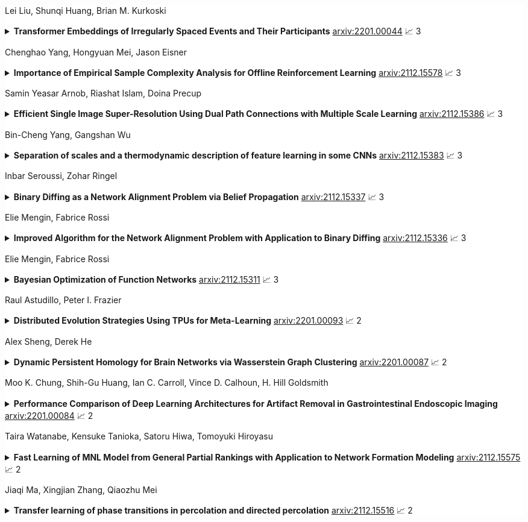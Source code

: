 <p>Lei Liu, Shunqi Huang, Brian M. Kurkoski</p></summary></details>

<details><summary><b>Transformer Embeddings of Irregularly Spaced Events and Their Participants</b>
<a href="https://arxiv.org/abs/2201.00044">arxiv:2201.00044</a>
&#x1F4C8; 3 <br>
<p>Chenghao Yang, Hongyuan Mei, Jason Eisner</p></summary></details>

<details><summary><b>Importance of Empirical Sample Complexity Analysis for Offline Reinforcement Learning</b>
<a href="https://arxiv.org/abs/2112.15578">arxiv:2112.15578</a>
&#x1F4C8; 3 <br>
<p>Samin Yeasar Arnob, Riashat Islam, Doina Precup</p></summary></details>

<details><summary><b>Efficient Single Image Super-Resolution Using Dual Path Connections with Multiple Scale Learning</b>
<a href="https://arxiv.org/abs/2112.15386">arxiv:2112.15386</a>
&#x1F4C8; 3 <br>
<p>Bin-Cheng Yang, Gangshan Wu</p></summary></details>

<details><summary><b>Separation of scales and a thermodynamic description of feature learning in some CNNs</b>
<a href="https://arxiv.org/abs/2112.15383">arxiv:2112.15383</a>
&#x1F4C8; 3 <br>
<p>Inbar Seroussi, Zohar Ringel</p></summary></details>

<details><summary><b>Binary Diffing as a Network Alignment Problem via Belief Propagation</b>
<a href="https://arxiv.org/abs/2112.15337">arxiv:2112.15337</a>
&#x1F4C8; 3 <br>
<p>Elie Mengin, Fabrice Rossi</p></summary></details>

<details><summary><b>Improved Algorithm for the Network Alignment Problem with Application to Binary Diffing</b>
<a href="https://arxiv.org/abs/2112.15336">arxiv:2112.15336</a>
&#x1F4C8; 3 <br>
<p>Elie Mengin, Fabrice Rossi</p></summary></details>

<details><summary><b>Bayesian Optimization of Function Networks</b>
<a href="https://arxiv.org/abs/2112.15311">arxiv:2112.15311</a>
&#x1F4C8; 3 <br>
<p>Raul Astudillo, Peter I. Frazier</p></summary></details>

<details><summary><b>Distributed Evolution Strategies Using TPUs for Meta-Learning</b>
<a href="https://arxiv.org/abs/2201.00093">arxiv:2201.00093</a>
&#x1F4C8; 2 <br>
<p>Alex Sheng, Derek He</p></summary></details>

<details><summary><b>Dynamic Persistent Homology for Brain Networks via Wasserstein Graph Clustering</b>
<a href="https://arxiv.org/abs/2201.00087">arxiv:2201.00087</a>
&#x1F4C8; 2 <br>
<p>Moo K. Chung, Shih-Gu Huang, Ian C. Carroll, Vince D. Calhoun, H. Hill Goldsmith</p></summary></details>

<details><summary><b>Performance Comparison of Deep Learning Architectures for Artifact Removal in Gastrointestinal Endoscopic Imaging</b>
<a href="https://arxiv.org/abs/2201.00084">arxiv:2201.00084</a>
&#x1F4C8; 2 <br>
<p>Taira Watanabe, Kensuke Tanioka, Satoru Hiwa, Tomoyuki Hiroyasu</p></summary></details>

<details><summary><b>Fast Learning of MNL Model from General Partial Rankings with Application to Network Formation Modeling</b>
<a href="https://arxiv.org/abs/2112.15575">arxiv:2112.15575</a>
&#x1F4C8; 2 <br>
<p>Jiaqi Ma, Xingjian Zhang, Qiaozhu Mei</p></summary></details>

<details><summary><b>Transfer learning of phase transitions in percolation and directed percolation</b>
<a href="https://arxiv.org/abs/2112.15516">arxiv:2112.15516</a>
&#x1F4C8; 2 <br>